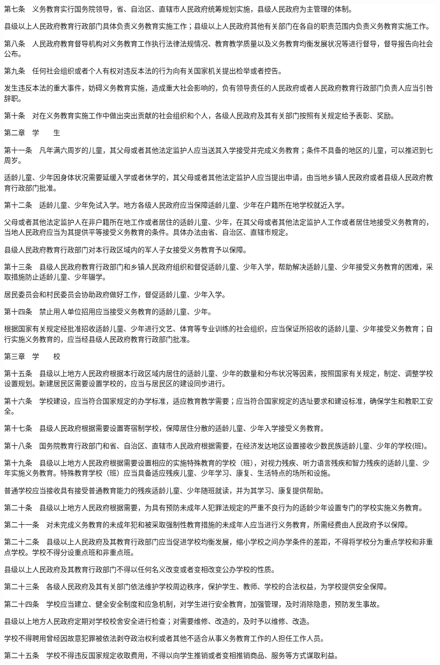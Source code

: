   第七条　义务教育实行国务院领导，省、自治区、直辖市人民政府统筹规划实施，县级人民政府为主管理的体制。

  县级以上人民政府教育行政部门具体负责义务教育实施工作；县级以上人民政府其他有关部门在各自的职责范围内负责义务教育实施工作。

  第八条　人民政府教育督导机构对义务教育工作执行法律法规情况、教育教学质量以及义务教育均衡发展状况等进行督导，督导报告向社会公布。

  第九条　任何社会组织或者个人有权对违反本法的行为向有关国家机关提出检举或者控告。

  发生违反本法的重大事件，妨碍义务教育实施，造成重大社会影响的，负有领导责任的人民政府或者人民政府教育行政部门负责人应当引咎辞职。

  第十条　对在义务教育实施工作中做出突出贡献的社会组织和个人，各级人民政府及其有关部门按照有关规定给予表彰、奖励。

第二章　学　　生

  第十一条　凡年满六周岁的儿童，其父母或者其他法定监护人应当送其入学接受并完成义务教育；条件不具备的地区的儿童，可以推迟到七周岁。

  适龄儿童、少年因身体状况需要延缓入学或者休学的，其父母或者其他法定监护人应当提出申请，由当地乡镇人民政府或者县级人民政府教育行政部门批准。

  第十二条　适龄儿童、少年免试入学。地方各级人民政府应当保障适龄儿童、少年在户籍所在地学校就近入学。

  父母或者其他法定监护人在非户籍所在地工作或者居住的适龄儿童、少年，在其父母或者其他法定监护人工作或者居住地接受义务教育的，当地人民政府应当为其提供平等接受义务教育的条件。具体办法由省、自治区、直辖市规定。

  县级人民政府教育行政部门对本行政区域内的军人子女接受义务教育予以保障。

  第十三条　县级人民政府教育行政部门和乡镇人民政府组织和督促适龄儿童、少年入学，帮助解决适龄儿童、少年接受义务教育的困难，采取措施防止适龄儿童、少年辍学。

  居民委员会和村民委员会协助政府做好工作，督促适龄儿童、少年入学。

  第十四条　禁止用人单位招用应当接受义务教育的适龄儿童、少年。

  根据国家有关规定经批准招收适龄儿童、少年进行文艺、体育等专业训练的社会组织，应当保证所招收的适龄儿童、少年接受义务教育；自行实施义务教育的，应当经县级人民政府教育行政部门批准。

第三章　学　　校

  第十五条　县级以上地方人民政府根据本行政区域内居住的适龄儿童、少年的数量和分布状况等因素，按照国家有关规定，制定、调整学校设置规划。新建居民区需要设置学校的，应当与居民区的建设同步进行。

  第十六条　学校建设，应当符合国家规定的办学标准，适应教育教学需要；应当符合国家规定的选址要求和建设标准，确保学生和教职工安全。

  第十七条　县级人民政府根据需要设置寄宿制学校，保障居住分散的适龄儿童、少年入学接受义务教育。

  第十八条　国务院教育行政部门和省、自治区、直辖市人民政府根据需要，在经济发达地区设置接收少数民族适龄儿童、少年的学校(班)。

  第十九条　县级以上地方人民政府根据需要设置相应的实施特殊教育的学校（班），对视力残疾、听力语言残疾和智力残疾的适龄儿童、少年实施义务教育。特殊教育学校（班）应当具备适应残疾儿童、少年学习、康复、生活特点的场所和设施。

  普通学校应当接收具有接受普通教育能力的残疾适龄儿童、少年随班就读，并为其学习、康复提供帮助。

  第二十条　县级以上地方人民政府根据需要，为具有预防未成年人犯罪法规定的严重不良行为的适龄少年设置专门的学校实施义务教育。

  第二十一条　对未完成义务教育的未成年犯和被采取强制性教育措施的未成年人应当进行义务教育，所需经费由人民政府予以保障。

  第二十二条　县级以上人民政府及其教育行政部门应当促进学校均衡发展，缩小学校之间办学条件的差距，不得将学校分为重点学校和非重点学校。学校不得分设重点班和非重点班。

  县级以上人民政府及其教育行政部门不得以任何名义改变或者变相改变公办学校的性质。

  第二十三条　各级人民政府及其有关部门依法维护学校周边秩序，保护学生、教师、学校的合法权益，为学校提供安全保障。

  第二十四条　学校应当建立、健全安全制度和应急机制，对学生进行安全教育，加强管理，及时消除隐患，预防发生事故。

  县级以上地方人民政府定期对学校校舍安全进行检查；对需要维修、改造的，及时予以维修、改造。

  学校不得聘用曾经因故意犯罪被依法剥夺政治权利或者其他不适合从事义务教育工作的人担任工作人员。

  第二十五条　学校不得违反国家规定收取费用，不得以向学生推销或者变相推销商品、服务等方式谋取利益。
